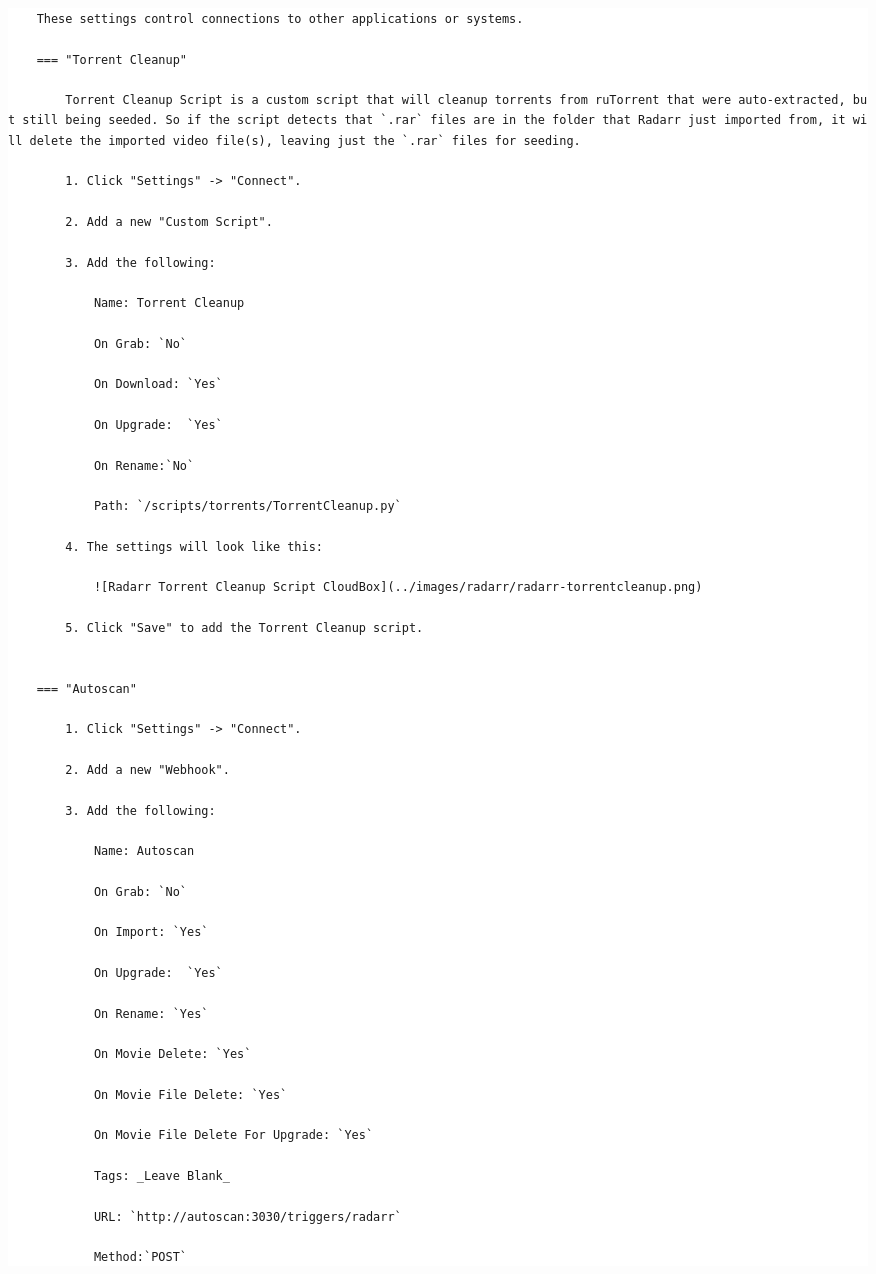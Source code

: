         These settings control connections to other applications or systems.

        === "Torrent Cleanup"

            Torrent Cleanup Script is a custom script that will cleanup torrents from ruTorrent that were auto-extracted, but still being seeded. So if the script detects that `.rar` files are in the folder that Radarr just imported from, it will delete the imported video file(s), leaving just the `.rar` files for seeding.

            1. Click "Settings" -> "Connect".

            2. Add a new "Custom Script".

            3. Add the following:

                Name: Torrent Cleanup

                On Grab: `No`

                On Download: `Yes`

                On Upgrade:  `Yes`

                On Rename:`No`

                Path: `/scripts/torrents/TorrentCleanup.py`

            4. The settings will look like this:

                ![Radarr Torrent Cleanup Script CloudBox](../images/radarr/radarr-torrentcleanup.png)

            5. Click "Save" to add the Torrent Cleanup script.


        === "Autoscan"

            1. Click "Settings" -> "Connect".

            2. Add a new "Webhook".

            3. Add the following:

                Name: Autoscan

                On Grab: `No`

                On Import: `Yes`

                On Upgrade:  `Yes`

                On Rename: `Yes`

                On Movie Delete: `Yes`

                On Movie File Delete: `Yes`

                On Movie File Delete For Upgrade: `Yes`

                Tags: _Leave Blank_

                URL: `http://autoscan:3030/triggers/radarr`

                Method:`POST`

